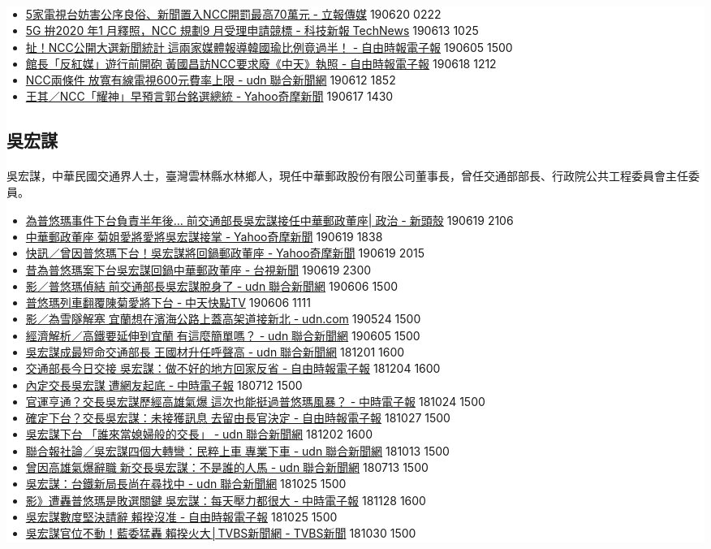 - [5家電視台妨害公序良俗、新聞置入NCC開罰最高70萬元 - 立報傳媒](https://www.limedia.tw/comm/5492/ "5家電視台妨害公序良俗、新聞置入NCC開罰最高70萬元 - 立報傳媒") 190620 0222
- [5G 拚2020 年1 月釋照，NCC 規劃9 月受理申請競標 - 科技新報 TechNews](https://technews.tw/2019/06/13/5g-hope-to-release-license-january-2020/ "5G 拚2020 年1 月釋照，NCC 規劃9 月受理申請競標 - 科技新報 TechNews") 190613 1025
- [扯！NCC公開大選新聞統計 這兩家媒體報導韓國瑜比例竟過半！ - 自由時報電子報](https://news.ltn.com.tw/news/politics/breakingnews/2813359 "扯！NCC公開大選新聞統計 這兩家媒體報導韓國瑜比例竟過半！ - 自由時報電子報") 190605 1500
- [館長「反紅媒」遊行前開砲 黃國昌訪NCC要求廢《中天》執照 - 自由時報電子報](https://m.ltn.com.tw/news/politics/breakingnews/2825781 "館長「反紅媒」遊行前開砲 黃國昌訪NCC要求廢《中天》執照 - 自由時報電子報") 190618 1212
- [NCC兩條件 放寬有線電視600元費率上限 - udn 聯合新聞網](https://udn.com/news/story/7240/3868050 "NCC兩條件 放寬有線電視600元費率上限 - udn 聯合新聞網") 190612 1852
- [王其／NCC「耀神」早預言郭台銘選總統 - Yahoo奇摩新聞](https://tw.news.yahoo.com/%E7%8E%8B%E5%85%B6-ncc-%E8%80%80%E7%A5%9E-%E6%97%A9%E9%A0%90%E8%A8%80%E9%83%AD%E5%8F%B0%E9%8A%98%E9%81%B8%E7%B8%BD%E7%B5%B1-063000435.html "王其／NCC「耀神」早預言郭台銘選總統 - Yahoo奇摩新聞") 190617 1430

## 吳宏謀

吳宏謀，中華民國交通界人士，臺灣雲林縣水林鄉人，現任中華郵政股份有限公司董事長，曾任交通部部長、行政院公共工程委員會主任委員。
- [為普悠瑪事件下台負責半年後... 前交通部長吳宏謀接任中華郵政董座| 政治 - 新頭殼](https://newtalk.tw/news/view/2019-06-19/262077 "為普悠瑪事件下台負責半年後... 前交通部長吳宏謀接任中華郵政董座| 政治 - 新頭殼") 190619 2106
- [中華郵政董座 菊姐愛將愛將吳宏謀接掌 - Yahoo奇摩新聞](https://tw.news.yahoo.com/%E4%B8%AD%E8%8F%AF%E9%83%B5%E6%94%BF%E8%91%A3%E5%BA%A7-%E8%8F%8A%E5%A7%90%E6%84%9B%E5%B0%87%E6%84%9B%E5%B0%87%E5%90%B3%E5%AE%8F%E8%AC%80%E6%8E%A5%E6%8E%8C-103803686.html "中華郵政董座 菊姐愛將愛將吳宏謀接掌 - Yahoo奇摩新聞") 190619 1838
- [快訊／曾因普悠瑪下台！吳宏謀將回鍋郵政董座 - Yahoo奇摩新聞](https://tw.news.yahoo.com/%E5%BF%AB%E8%A8%8A-%E6%9B%BE%E5%9B%A0%E6%99%AE%E6%82%A0%E7%91%AA%E4%B8%8B%E5%8F%B0-%E5%90%B3%E5%AE%8F%E8%AC%80%E5%B0%87%E5%9B%9E%E9%8D%8B%E9%83%B5%E6%94%BF%E8%91%A3%E5%BA%A7-121512142.html "快訊／曾因普悠瑪下台！吳宏謀將回鍋郵政董座 - Yahoo奇摩新聞") 190619 2015
- [昔為普悠瑪案下台吳宏謀回鍋中華郵政董座 - 台視新聞](https://www.ttv.com.tw/news/view/10806190033000N/579 "昔為普悠瑪案下台吳宏謀回鍋中華郵政董座 - 台視新聞") 190619 2300
- [影／普悠瑪偵結 前交通部長吳宏謀脫身了 - udn 聯合新聞網](https://udn.com/news/story/7321/3856352 "影／普悠瑪偵結 前交通部長吳宏謀脫身了 - udn 聯合新聞網") 190606 1500
- [普悠瑪列車翻覆陳菊愛將下台 - 中天快點TV](http://gotv.ctitv.com.tw/2019/06/1078558.htm "普悠瑪列車翻覆陳菊愛將下台 - 中天快點TV") 190606 1111
- [影／為雪隧解塞 宜蘭想在濱海公路上蓋高架道接新北 - udn.com](https://udn.com/news/story/7328/3831716 "影／為雪隧解塞 宜蘭想在濱海公路上蓋高架道接新北 - udn.com") 190524 1500
- [經濟解析／高鐵要延伸到宜蘭 有這麼簡單嗎？ - udn 聯合新聞網](https://udn.com/news/story/7241/3855221 "經濟解析／高鐵要延伸到宜蘭 有這麼簡單嗎？ - udn 聯合新聞網") 190605 1500
- [吳宏謀成最短命交通部長 王國材升任呼聲高 - udn 聯合新聞網](https://udn.com/news/story/7314/3512949 "吳宏謀成最短命交通部長 王國材升任呼聲高 - udn 聯合新聞網") 181201 1600
- [交通部長今日交接 吳宏謀：做不好的地方回家反省 - 自由時報電子報](https://m.ltn.com.tw/news/politics/breakingnews/2632126 "交通部長今日交接 吳宏謀：做不好的地方回家反省 - 自由時報電子報") 181204 1600
- [內定交長吳宏謀 遭網友起底 - 中時電子報](https://www.chinatimes.com/realtimenews/20180712001321-260407 "內定交長吳宏謀 遭網友起底 - 中時電子報") 180712 1500
- [官運亨通？交長吳宏謀歷經高雄氣爆 這次也能挺過普悠瑪風暴？ - 中時電子報](https://www.chinatimes.com/realtimenews/20181024003842-260407 "官運亨通？交長吳宏謀歷經高雄氣爆 這次也能挺過普悠瑪風暴？ - 中時電子報") 181024 1500
- [確定下台？交長吳宏謀：未接獲訊息 去留由長官決定 - 自由時報電子報](https://news.ltn.com.tw/news/politics/breakingnews/2593666 "確定下台？交長吳宏謀：未接獲訊息 去留由長官決定 - 自由時報電子報") 181027 1500
- [吳宏謀下台 「誰來當媳婦般的交長」 - udn 聯合新聞網](https://udn.com/news/plus/10172/3513734 "吳宏謀下台 「誰來當媳婦般的交長」 - udn 聯合新聞網") 181202 1600
- [聯合報社論╱吳宏謀四個大轉彎：民粹上車 專業下車 - udn 聯合新聞網](https://udn.com/news/story/7338/3420583 "聯合報社論╱吳宏謀四個大轉彎：民粹上車 專業下車 - udn 聯合新聞網") 181013 1500
- [曾因高雄氣爆辭職 新交長吳宏謀：不是誰的人馬 - udn 聯合新聞網](https://udn.com/news/story/11311/3250006 "曾因高雄氣爆辭職 新交長吳宏謀：不是誰的人馬 - udn 聯合新聞網") 180713 1500
- [吳宏謀：台鐵新局長尚在尋找中 - udn 聯合新聞網](https://udn.com/news/story/7238/3442980 "吳宏謀：台鐵新局長尚在尋找中 - udn 聯合新聞網") 181025 1500
- [影》遭轟普悠瑪是敗選關鍵 吳宏謀：每天壓力都很大 - 中時電子報](https://www.chinatimes.com/realtimenews/20181128001467-260405 "影》遭轟普悠瑪是敗選關鍵 吳宏謀：每天壓力都很大 - 中時電子報") 181128 1600
- [吳宏謀數度堅決請辭 賴揆沒准 - 自由時報電子報](https://news.ltn.com.tw/news/politics/breakingnews/2591575 "吳宏謀數度堅決請辭 賴揆沒准 - 自由時報電子報") 181025 1500
- [吳宏謀官位不動！藍委猛轟 賴揆火大│TVBS新聞網 - TVBS新聞](https://news.tvbs.com.tw/politics/1019478 "吳宏謀官位不動！藍委猛轟 賴揆火大│TVBS新聞網 - TVBS新聞") 181030 1500

